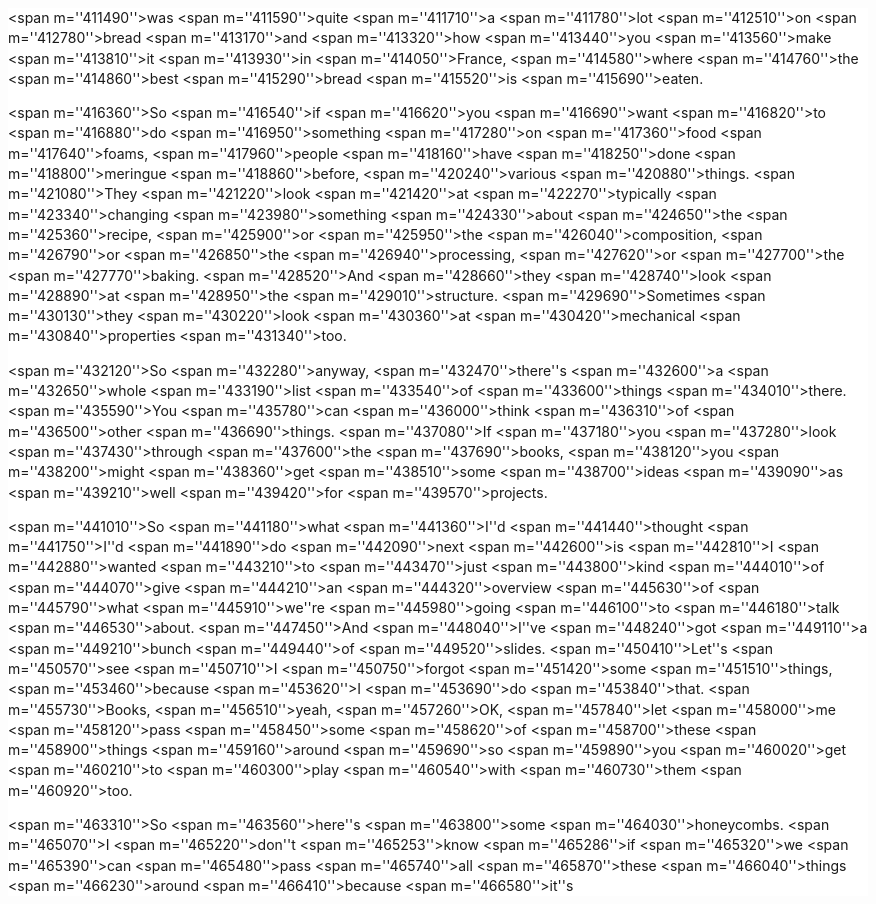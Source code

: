   <span m=''411490''>was</span> <span m=''411590''>quite</span> <span m=''411710''>a</span>
  <span m=''411780''>lot</span> <span m=''412510''>on</span> <span m=''412780''>bread</span>
  <span m=''413170''>and</span> <span m=''413320''>how</span> <span m=''413440''>you</span>
  <span m=''413560''>make</span> <span m=''413810''>it</span> <span m=''413930''>in</span>
  <span m=''414050''>France,</span> <span m=''414580''>where</span> <span m=''414760''>the</span>
  <span m=''414860''>best</span> <span m=''415290''>bread</span> <span m=''415520''>is</span>
  <span m=''415690''>eaten.</span> </p><p><span m=''416360''>So</span> <span m=''416540''>if</span>
  <span m=''416620''>you</span> <span m=''416690''>want</span> <span m=''416820''>to</span>
  <span m=''416880''>do</span> <span m=''416950''>something</span> <span m=''417280''>on</span>
  <span m=''417360''>food</span> <span m=''417640''>foams,</span> <span m=''417960''>people</span>
  <span m=''418160''>have</span> <span m=''418250''>done</span> <span m=''418800''>meringue</span>
  <span m=''418860''>before,</span> <span m=''420240''>various</span> <span m=''420880''>things.</span>
  <span m=''421080''>They</span> <span m=''421220''>look</span> <span m=''421420''>at</span>
  <span m=''422270''>typically</span> <span m=''423340''>changing</span> <span m=''423980''>something</span>
  <span m=''424330''>about</span> <span m=''424650''>the</span> <span m=''425360''>recipe,</span>
  <span m=''425900''>or</span> <span m=''425950''>the</span> <span m=''426040''>composition,</span>
  <span m=''426790''>or</span> <span m=''426850''>the</span> <span m=''426940''>processing,</span>
  <span m=''427620''>or</span> <span m=''427700''>the</span> <span m=''427770''>baking.</span>
  <span m=''428520''>And</span> <span m=''428660''>they</span> <span m=''428740''>look</span>
  <span m=''428890''>at</span> <span m=''428950''>the</span> <span m=''429010''>structure.</span>
  <span m=''429690''>Sometimes</span> <span m=''430130''>they</span> <span m=''430220''>look</span>
  <span m=''430360''>at</span> <span m=''430420''>mechanical</span> <span m=''430840''>properties</span>
  <span m=''431340''>too.</span> </p><p><span m=''432120''>So</span> <span m=''432280''>anyway,</span>
  <span m=''432470''>there''s</span> <span m=''432600''>a</span> <span m=''432650''>whole</span>
  <span m=''433190''>list</span> <span m=''433540''>of</span> <span m=''433600''>things</span>
  <span m=''434010''>there.</span> <span m=''435590''>You</span> <span m=''435780''>can</span>
  <span m=''436000''>think</span> <span m=''436310''>of</span> <span m=''436500''>other</span>
  <span m=''436690''>things.</span> <span m=''437080''>If</span> <span m=''437180''>you</span>
  <span m=''437280''>look</span> <span m=''437430''>through</span> <span m=''437600''>the</span>
  <span m=''437690''>books,</span> <span m=''438120''>you</span> <span m=''438200''>might</span>
  <span m=''438360''>get</span> <span m=''438510''>some</span> <span m=''438700''>ideas</span>
  <span m=''439090''>as</span> <span m=''439210''>well</span> <span m=''439420''>for</span>
  <span m=''439570''>projects.</span> </p><p><span m=''441010''>So</span> <span m=''441180''>what</span>
  <span m=''441360''>I''d</span> <span m=''441440''>thought</span> <span m=''441750''>I''d</span>
  <span m=''441890''>do</span> <span m=''442090''>next</span> <span m=''442600''>is</span>
  <span m=''442810''>I</span> <span m=''442880''>wanted</span> <span m=''443210''>to</span>
  <span m=''443470''>just</span> <span m=''443800''>kind</span> <span m=''444010''>of</span>
  <span m=''444070''>give</span> <span m=''444210''>an</span> <span m=''444320''>overview</span>
  <span m=''445630''>of</span> <span m=''445790''>what</span> <span m=''445910''>we''re</span>
  <span m=''445980''>going</span> <span m=''446100''>to</span> <span m=''446180''>talk</span>
  <span m=''446530''>about.</span> <span m=''447450''>And</span> <span m=''448040''>I''ve</span>
  <span m=''448240''>got</span> <span m=''449110''>a</span> <span m=''449210''>bunch</span>
  <span m=''449440''>of</span> <span m=''449520''>slides.</span> <span m=''450410''>Let''s</span>
  <span m=''450570''>see</span> <span m=''450710''>I</span> <span m=''450750''>forgot</span>
  <span m=''451420''>some</span> <span m=''451510''>things,</span> <span m=''453460''>because</span>
  <span m=''453620''>I</span> <span m=''453690''>do</span> <span m=''453840''>that.</span>
  <span m=''455730''>Books,</span> <span m=''456510''>yeah,</span> <span m=''457260''>OK,</span>
  <span m=''457840''>let</span> <span m=''458000''>me</span> <span m=''458120''>pass</span>
  <span m=''458450''>some</span> <span m=''458620''>of</span> <span m=''458700''>these</span>
  <span m=''458900''>things</span> <span m=''459160''>around</span> <span m=''459690''>so</span>
  <span m=''459890''>you</span> <span m=''460020''>get</span> <span m=''460210''>to</span>
  <span m=''460300''>play</span> <span m=''460540''>with</span> <span m=''460730''>them</span>
  <span m=''460920''>too.</span> </p><p><span m=''463310''>So</span> <span m=''463560''>here''s</span>
  <span m=''463800''>some</span> <span m=''464030''>honeycombs.</span> <span m=''465070''>I</span>
  <span m=''465220''>don''t</span> <span m=''465253''>know</span> <span m=''465286''>if</span>
  <span m=''465320''>we</span> <span m=''465390''>can</span> <span m=''465480''>pass</span>
  <span m=''465740''>all</span> <span m=''465870''>these</span> <span m=''466040''>things</span>
  <span m=''466230''>around</span> <span m=''466410''>because</span> <span m=''466580''>it''s</span>
